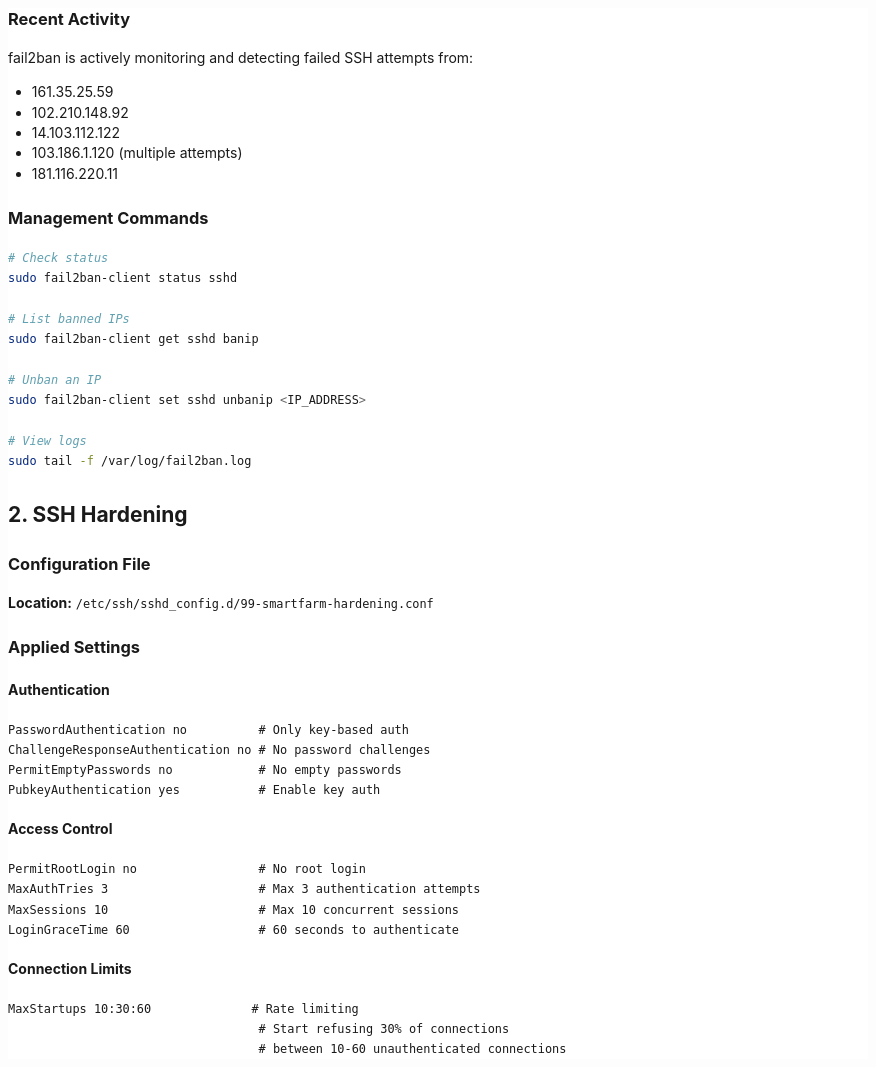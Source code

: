 ### Recent Activity
fail2ban is actively monitoring and detecting failed SSH attempts from:
- 161.35.25.59
- 102.210.148.92
- 14.103.112.122
- 103.186.1.120 (multiple attempts)
- 181.116.220.11

### Management Commands
```bash
# Check status
sudo fail2ban-client status sshd

# List banned IPs
sudo fail2ban-client get sshd banip

# Unban an IP
sudo fail2ban-client set sshd unbanip <IP_ADDRESS>

# View logs
sudo tail -f /var/log/fail2ban.log
```

## 2. SSH Hardening

### Configuration File
**Location:** `/etc/ssh/sshd_config.d/99-smartfarm-hardening.conf`

### Applied Settings

#### Authentication
```
PasswordAuthentication no          # Only key-based auth
ChallengeResponseAuthentication no # No password challenges
PermitEmptyPasswords no            # No empty passwords
PubkeyAuthentication yes           # Enable key auth
```

#### Access Control
```
PermitRootLogin no                 # No root login
MaxAuthTries 3                     # Max 3 authentication attempts
MaxSessions 10                     # Max 10 concurrent sessions
LoginGraceTime 60                  # 60 seconds to authenticate
```

#### Connection Limits
```
MaxStartups 10:30:60              # Rate limiting
                                   # Start refusing 30% of connections
                                   # between 10-60 unauthenticated connections
```
